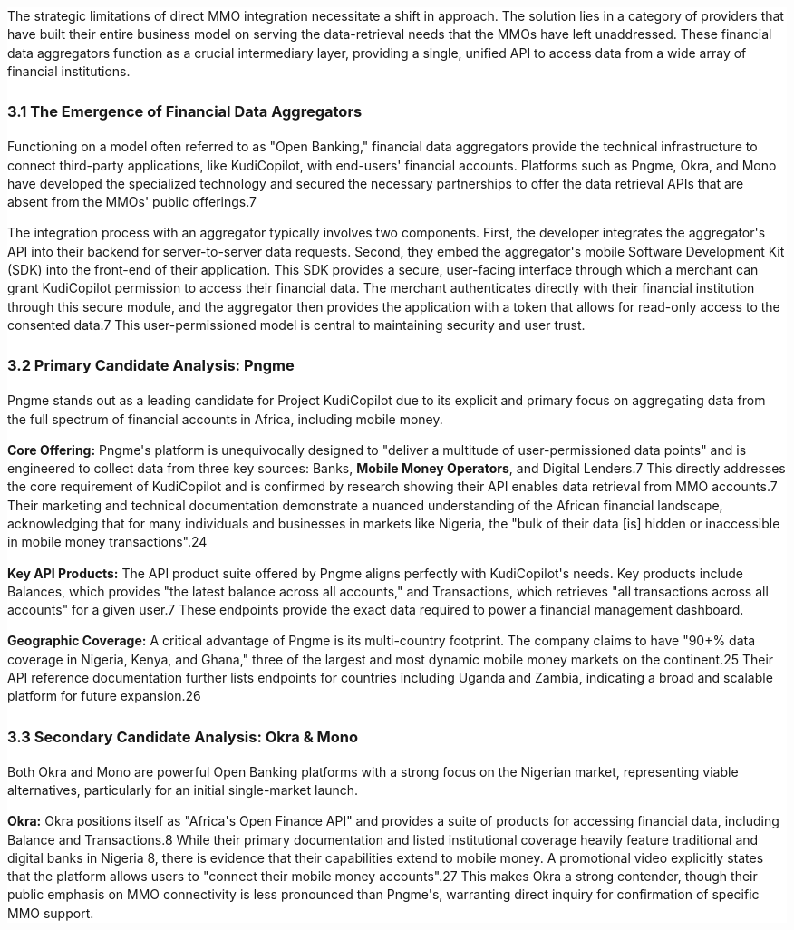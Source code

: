 The strategic limitations of direct MMO integration necessitate a shift in approach. The solution lies in a category of providers that have built their entire business model on serving the data-retrieval needs that the MMOs have left unaddressed. These financial data aggregators function as a crucial intermediary layer, providing a single, unified API to access data from a wide array of financial institutions.

### **3.1 The Emergence of Financial Data Aggregators**

Functioning on a model often referred to as "Open Banking," financial data aggregators provide the technical infrastructure to connect third-party applications, like KudiCopilot, with end-users' financial accounts. Platforms such as Pngme, Okra, and Mono have developed the specialized technology and secured the necessary partnerships to offer the data retrieval APIs that are absent from the MMOs' public offerings.7

The integration process with an aggregator typically involves two components. First, the developer integrates the aggregator's API into their backend for server-to-server data requests. Second, they embed the aggregator's mobile Software Development Kit (SDK) into the front-end of their application. This SDK provides a secure, user-facing interface through which a merchant can grant KudiCopilot permission to access their financial data. The merchant authenticates directly with their financial institution through this secure module, and the aggregator then provides the application with a token that allows for read-only access to the consented data.7 This user-permissioned model is central to maintaining security and user trust.

### **3.2 Primary Candidate Analysis: Pngme**

Pngme stands out as a leading candidate for Project KudiCopilot due to its explicit and primary focus on aggregating data from the full spectrum of financial accounts in Africa, including mobile money.

**Core Offering:** Pngme's platform is unequivocally designed to "deliver a multitude of user-permissioned data points" and is engineered to collect data from three key sources: Banks, **Mobile Money Operators**, and Digital Lenders.7 This directly addresses the core requirement of KudiCopilot and is confirmed by research showing their API enables data retrieval from MMO accounts.7 Their marketing and technical documentation demonstrate a nuanced understanding of the African financial landscape, acknowledging that for many individuals and businesses in markets like Nigeria, the "bulk of their data \[is\] hidden or inaccessible in mobile money transactions".24

**Key API Products:** The API product suite offered by Pngme aligns perfectly with KudiCopilot's needs. Key products include Balances, which provides "the latest balance across all accounts," and Transactions, which retrieves "all transactions across all accounts" for a given user.7 These endpoints provide the exact data required to power a financial management dashboard.

**Geographic Coverage:** A critical advantage of Pngme is its multi-country footprint. The company claims to have "90+% data coverage in Nigeria, Kenya, and Ghana," three of the largest and most dynamic mobile money markets on the continent.25 Their API reference documentation further lists endpoints for countries including Uganda and Zambia, indicating a broad and scalable platform for future expansion.26

### **3.3 Secondary Candidate Analysis: Okra & Mono**

Both Okra and Mono are powerful Open Banking platforms with a strong focus on the Nigerian market, representing viable alternatives, particularly for an initial single-market launch.

**Okra:** Okra positions itself as "Africa's Open Finance API" and provides a suite of products for accessing financial data, including Balance and Transactions.8 While their primary documentation and listed institutional coverage heavily feature traditional and digital banks in Nigeria 8, there is evidence that their capabilities extend to mobile money. A promotional video explicitly states that the platform allows users to "connect their mobile money accounts".27 This makes Okra a strong contender, though their public emphasis on MMO connectivity is less pronounced than Pngme's, warranting direct inquiry for confirmation of specific MMO support.
